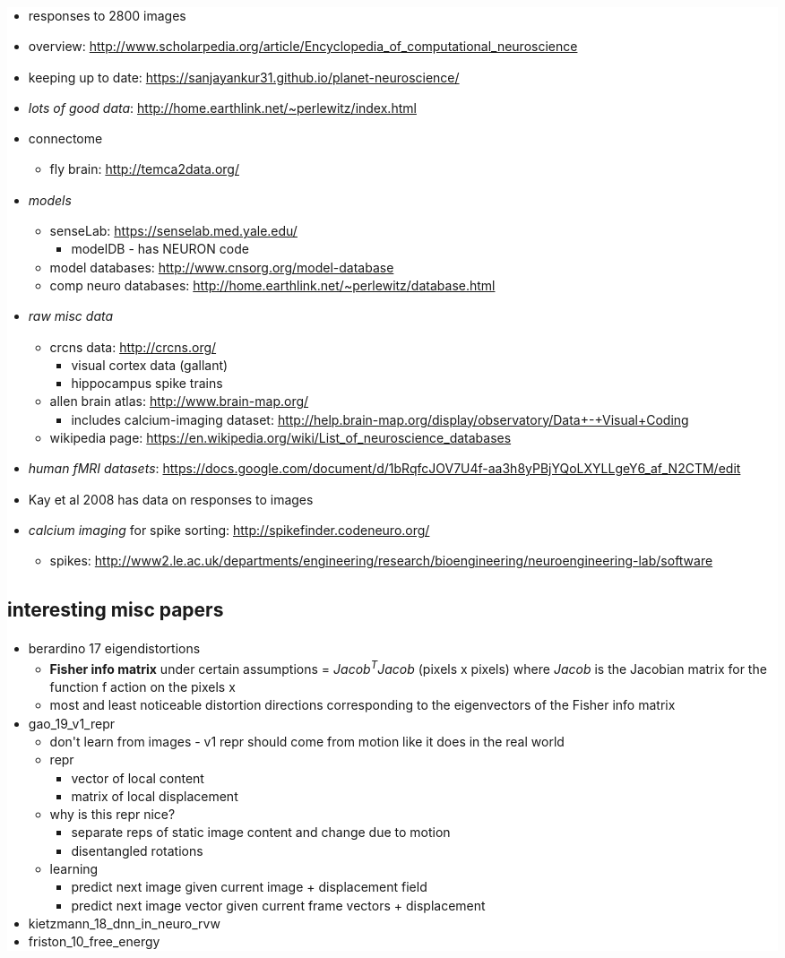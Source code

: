 - responses to 2800 images
- overview: http://www.scholarpedia.org/article/Encyclopedia_of_computational_neuroscience
- keeping up to date: https://sanjayankur31.github.io/planet-neuroscience/
- *lots of good data*: http://home.earthlink.net/~perlewitz/index.html
- connectome

  - fly brain: http://temca2data.org/
- *models*
  - senseLab: https://senselab.med.yale.edu/
    - modelDB - has NEURON code
  - model databases: http://www.cnsorg.org/model-database 
  - comp neuro databases: http://home.earthlink.net/~perlewitz/database.html
- *raw misc data*
  - crcns data: http://crcns.org/
    - visual cortex data (gallant)
    - hippocampus spike trains
  - allen brain atlas: http://www.brain-map.org/
    - includes calcium-imaging dataset: http://help.brain-map.org/display/observatory/Data+-+Visual+Coding
  - wikipedia page: https://en.wikipedia.org/wiki/List_of_neuroscience_databases
- *human fMRI datasets*: https://docs.google.com/document/d/1bRqfcJOV7U4f-aa3h8yPBjYQoLXYLLgeY6_af_N2CTM/edit
- Kay et al 2008 has data on responses to images
- *calcium imaging* for spike sorting: http://spikefinder.codeneuro.org/

  - spikes: http://www2.le.ac.uk/departments/engineering/research/bioengineering/neuroengineering-lab/software



## interesting misc papers

- berardino 17 eigendistortions
  - **Fisher info matrix** under certain assumptions = $Jacob^TJacob$ (pixels x pixels) where *Jacob* is the Jacobian matrix for the function f action on the pixels x
  - most and least noticeable distortion directions corresponding to the eigenvectors of the Fisher info matrix
- gao_19_v1_repr
  - don't learn from images - v1 repr should come from motion like it does in the real world
  - repr
    - vector of local content
    - matrix of local displacement
  - why is this repr nice?
    - separate reps of static image content and change due to motion
    - disentangled rotations
  - learning
    - predict next image given current image + displacement field
    - predict next image vector given current frame vectors + displacement
- kietzmann_18_dnn_in_neuro_rvw
- friston_10_free_energy